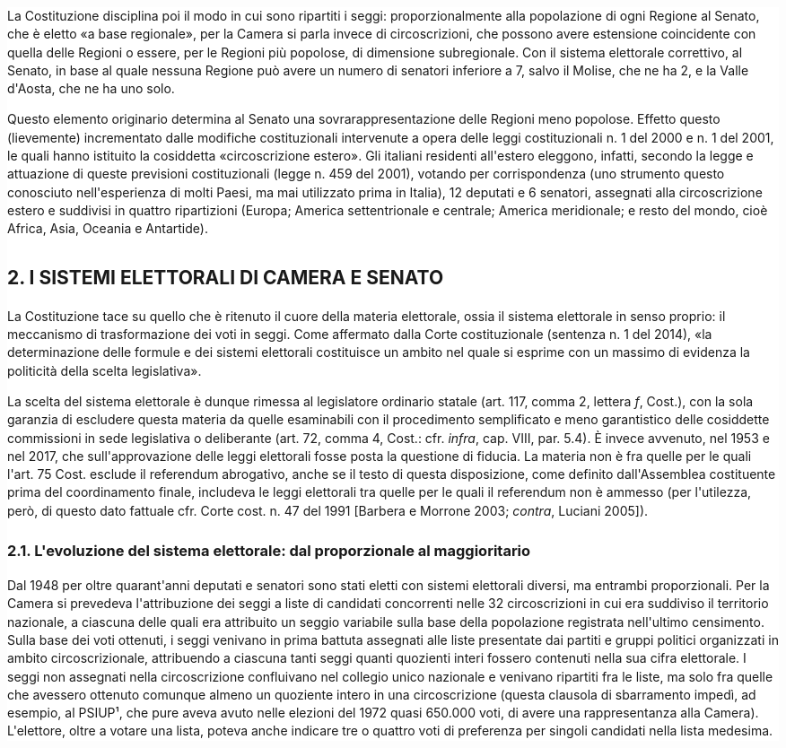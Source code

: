 La Costituzione disciplina poi il modo in cui sono ripartiti i seggi: proporzionalmente alla popolazione di ogni Regione al Senato, che è eletto «a base regionale», per la Camera si parla invece di circoscrizioni, che possono avere estensione coincidente con quella delle Regioni o essere, per le Regioni più popolose, di dimensione subregionale. Con il sistema elettorale correttivo, al Senato, in base al quale nessuna Regione può avere un numero di senatori inferiore a 7, salvo il Molise, che ne ha 2, e la Valle d'Aosta, che ne ha uno solo.

Questo elemento originario determina al Senato una sovrarappresentazione delle Regioni meno popolose. Effetto questo (lievemente) incrementato dalle modifiche costituzionali intervenute a opera delle leggi costituzionali n. 1 del 2000 e n. 1 del 2001, le quali hanno istituito la cosiddetta «circoscrizione estero». Gli italiani residenti all'estero eleggono, infatti, secondo la legge e attuazione di queste previsioni costituzionali (legge n. 459 del 2001), votando per corrispondenza (uno strumento questo conosciuto nell'esperienza di molti Paesi, ma mai utilizzato prima in Italia), 12 deputati e 6 senatori, assegnati alla circoscrizione estero e suddivisi in quattro ripartizioni (Europa; America settentrionale e centrale; America meridionale; e resto del mondo, cioè Africa, Asia, Oceania e Antartide).

## 2. I SISTEMI ELETTORALI DI CAMERA E SENATO

La Costituzione tace su quello che è ritenuto il cuore della materia elettorale, ossia il sistema elettorale in senso proprio: il meccanismo di trasformazione dei voti in seggi. Come affermato dalla Corte costituzionale (sentenza n. 1 del 2014), «la determinazione delle formule e dei sistemi elettorali costituisce un ambito nel quale si esprime con un massimo di evidenza la politicità della scelta legislativa».

La scelta del sistema elettorale è dunque rimessa al legislatore ordinario statale (art. 117, comma 2, lettera *f*, Cost.), con la sola garanzia di escludere questa materia da quelle esaminabili con il procedimento semplificato e meno garantistico delle cosiddette commissioni in sede legislativa o deliberante (art. 72, comma 4, Cost.: cfr. *infra*, cap. VIII, par. 5.4). È invece avvenuto, nel 1953 e nel 2017, che sull'approvazione delle leggi elettorali fosse posta la questione di fiducia. La materia non è fra quelle per le quali l'art. 75 Cost. esclude il referendum abrogativo, anche se il testo di questa disposizione, come definito dall'Assemblea costituente prima del coordinamento finale, includeva le leggi elettorali tra quelle per le quali il referendum non è ammesso (per l'utilezza, però, di questo dato fattuale cfr. Corte cost. n. 47 del 1991 [Barbera e Morrone 2003; *contra*, Luciani 2005]).

### 2.1. L'evoluzione del sistema elettorale: dal proporzionale al maggioritario

Dal 1948 per oltre quarant'anni deputati e senatori sono stati eletti con sistemi elettorali diversi, ma entrambi proporzionali. Per la Camera si prevedeva l'attribuzione dei seggi a liste di candidati concorrenti nelle 32 circoscrizioni in cui era suddiviso il territorio nazionale, a ciascuna delle quali era attribuito un seggio variabile sulla base della popolazione registrata nell'ultimo censimento. Sulla base dei voti ottenuti, i seggi venivano in prima battuta assegnati alle liste presentate dai partiti e gruppi politici organizzati in ambito circoscrizionale, attribuendo a ciascuna tanti seggi quanti quozienti interi fossero contenuti nella sua cifra elettorale. I seggi non assegnati nella circoscrizione confluivano nel collegio unico nazionale e venivano ripartiti fra le liste, ma solo fra quelle che avessero ottenuto comunque almeno un quoziente intero in una circoscrizione (questa clausola di sbarramento impedì, ad esempio, al PSIUP¹, che pure aveva avuto nelle elezioni del 1972 quasi 650.000 voti, di avere una rappresentanza alla Camera). L'elettore, oltre a votare una lista, poteva anche indicare tre o quattro voti di preferenza per singoli candidati nella lista medesima.
